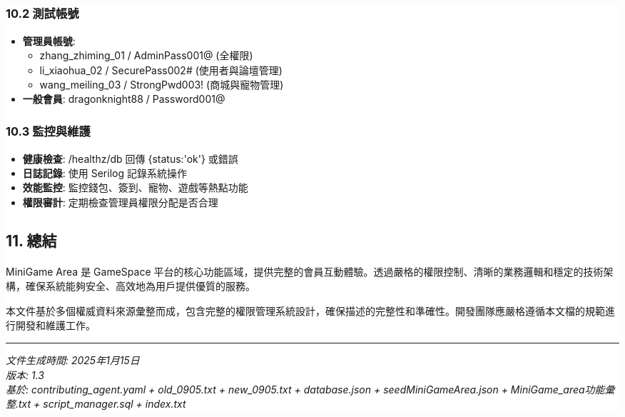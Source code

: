 ### 10.2 測試帳號
- **管理員帳號**: 
  - zhang_zhiming_01 / AdminPass001@ (全權限)
  - li_xiaohua_02 / SecurePass002# (使用者與論壇管理)
  - wang_meiling_03 / StrongPwd003! (商城與寵物管理)
- **一般會員**: dragonknight88 / Password001@

### 10.3 監控與維護
- **健康檢查**: /healthz/db 回傳 {status:'ok'} 或錯誤
- **日誌記錄**: 使用 Serilog 記錄系統操作
- **效能監控**: 監控錢包、簽到、寵物、遊戲等熱點功能
- **權限審計**: 定期檢查管理員權限分配是否合理

## 11. 總結

MiniGame Area 是 GameSpace 平台的核心功能區域，提供完整的會員互動體驗。透過嚴格的權限控制、清晰的業務邏輯和穩定的技術架構，確保系統能夠安全、高效地為用戶提供優質的服務。

本文件基於多個權威資料來源彙整而成，包含完整的權限管理系統設計，確保描述的完整性和準確性。開發團隊應嚴格遵循本文檔的規範進行開發和維護工作。

---
*文件生成時間: 2025年1月15日*  
*版本: 1.3*  
*基於: contributing_agent.yaml + old_0905.txt + new_0905.txt + database.json + seedMiniGameArea.json + MiniGame_area功能彙整.txt + script_manager.sql + index.txt*

